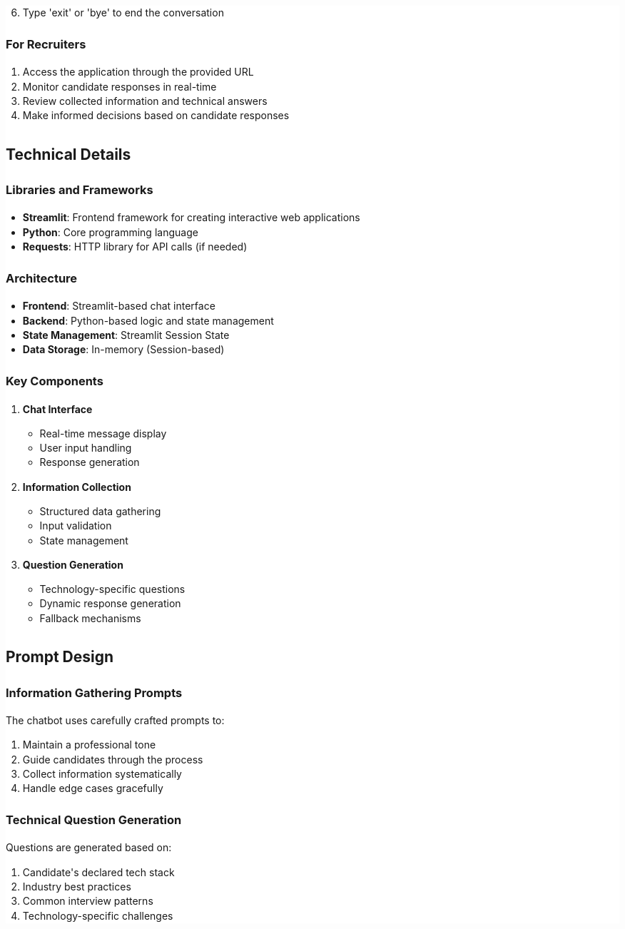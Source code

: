 6. Type 'exit' or 'bye' to end the conversation

### For Recruiters
1. Access the application through the provided URL
2. Monitor candidate responses in real-time
3. Review collected information and technical answers
4. Make informed decisions based on candidate responses

## Technical Details

### Libraries and Frameworks
- **Streamlit**: Frontend framework for creating interactive web applications
- **Python**: Core programming language
- **Requests**: HTTP library for API calls (if needed)

### Architecture
- **Frontend**: Streamlit-based chat interface
- **Backend**: Python-based logic and state management
- **State Management**: Streamlit Session State
- **Data Storage**: In-memory (Session-based)

### Key Components
1. **Chat Interface**
   - Real-time message display
   - User input handling
   - Response generation

2. **Information Collection**
   - Structured data gathering
   - Input validation
   - State management

3. **Question Generation**
   - Technology-specific questions
   - Dynamic response generation
   - Fallback mechanisms

## Prompt Design

### Information Gathering Prompts
The chatbot uses carefully crafted prompts to:
1. Maintain a professional tone
2. Guide candidates through the process
3. Collect information systematically
4. Handle edge cases gracefully

### Technical Question Generation
Questions are generated based on:
1. Candidate's declared tech stack
2. Industry best practices
3. Common interview patterns
4. Technology-specific challenges
